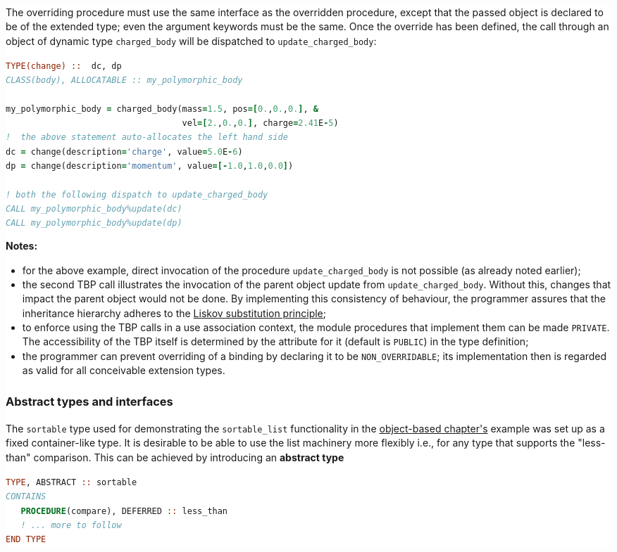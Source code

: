 The overriding procedure must use the same interface as the overridden
procedure, except that the passed object is declared to be of the
extended type; even the argument keywords must be the same. Once the
override has been defined, the call through an object of dynamic type
`charged_body` will be dispatched to `update_charged_body`:

``` fortran
TYPE(change) ::  dc, dp
CLASS(body), ALLOCATABLE :: my_polymorphic_body

my_polymorphic_body = charged_body(mass=1.5, pos=[0.,0.,0.], &
                                   vel=[2.,0.,0.], charge=2.41E-5)
!  the above statement auto-allocates the left hand side
dc = change(description='charge', value=5.0E-6)
dp = change(description='momentum', value=[-1.0,1.0,0.0])

! both the following dispatch to update_charged_body
CALL my_polymorphic_body%update(dc) 
CALL my_polymorphic_body%update(dp) 
```

**Notes:**

- for the above example, direct invocation of the procedure
  `update_charged_body` is not possible (as already noted earlier);
- the second TBP call illustrates the invocation of the parent object
  update from `update_charged_body`. Without this, changes that impact
  the parent object would not be done. By implementing this consistency
  of behaviour, the programmer assures that the inheritance hierarchy
  adheres to the [Liskov substitution
  principle](Liskov_substitution_principle "wikilink");
- to enforce using the TBP calls in a use association context, the
  module procedures that implement them can be made `PRIVATE`. The
  accessibility of the TBP itself is determined by the attribute for it
  (default is `PUBLIC`) in the type definition;
- the programmer can prevent overriding of a binding by declaring it to
  be `NON_OVERRIDABLE`; its implementation then is regarded as valid for
  all conceivable extension types.

### Abstract types and interfaces

The `sortable` type used for demonstrating the `sortable_list`
functionality in the [object-based
chapter's](User:RBaSc/draft_ftnoo#Object-based_features_and_programming_techniques "wikilink")
example was set up as a fixed container-like type. It is desirable to be
able to use the list machinery more flexibly i.e., for any type that
supports the "less-than" comparison. This can be achieved by introducing
an **abstract type**

``` fortran
TYPE, ABSTRACT :: sortable
CONTAINS
   PROCEDURE(compare), DEFERRED :: less_than 
   ! ... more to follow
END TYPE
```


[^MFE]: Metcalf, Michael; Reid, John; Cohen, Malcolm; Bader, Reinhold (2023). 